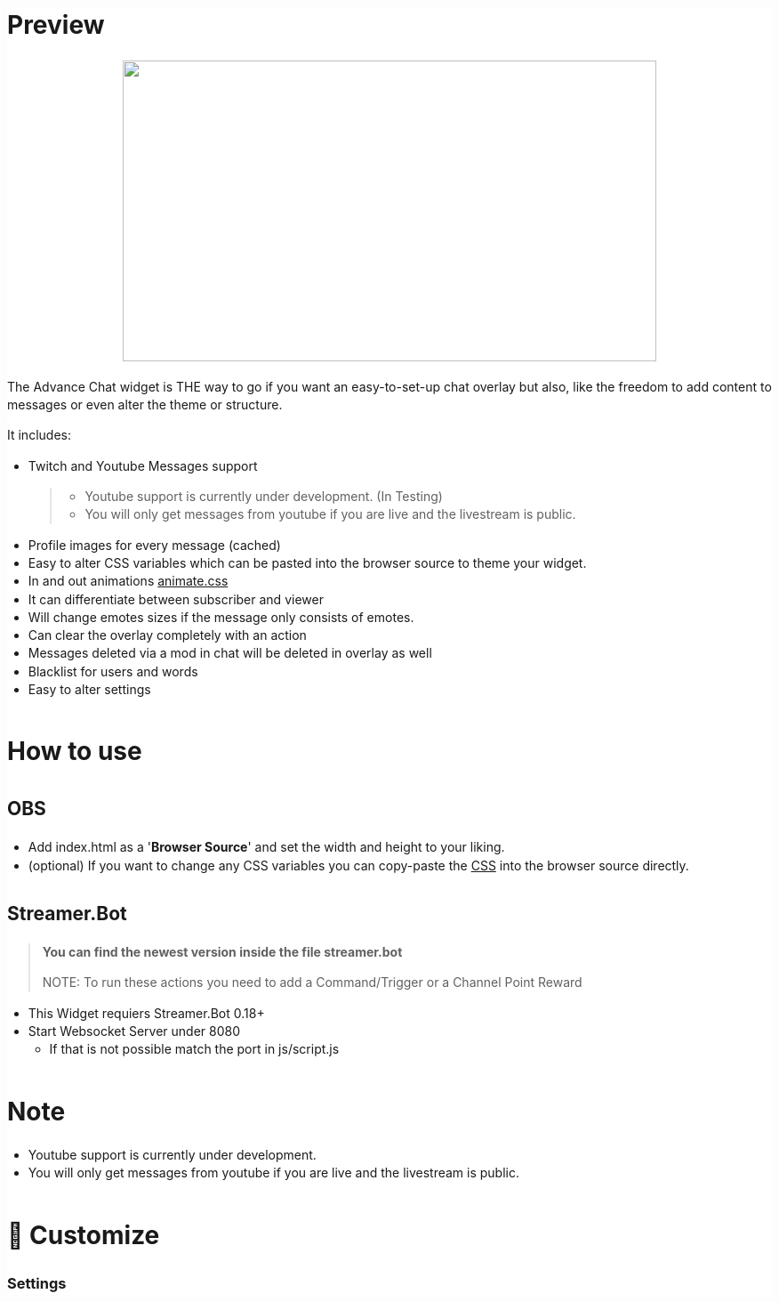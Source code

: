 # Preview
<p align="center">
  <img width="600" height="338" src="https://user-images.githubusercontent.com/2930941/175527378-c20e7abc-c4bb-42a5-bb55-cf8ec97173a7.gif">
</p>

The Advance Chat widget is THE way to go if you want an easy-to-set-up chat overlay but also, like the freedom to add content to messages or even alter the theme or structure.

It includes:
- Twitch and Youtube Messages support
    > - Youtube support is currently under development. (In Testing)
    > - You will only get messages from youtube if you are live and the livestream is public.
- Profile images for every message (cached)
- Easy to alter CSS variables which can be pasted into the browser source to theme your widget.
- In and out animations [animate.css](https://animate.style/)
- It can differentiate between subscriber and viewer
- Will change emotes sizes if the message only consists of emotes.
- Can clear the overlay completely with an action
- Messages deleted via a mod in chat will be deleted in overlay as well
- Blacklist for users and words
- Easy to alter settings


#  How to use
## OBS
- Add index.html as a '**Browser Source**' and set the width and height to your liking.
- (optional) If you want to change any CSS variables you can copy-paste the [CSS](https://github.com/BlackyWhoElse/streamer.bot-actions/wiki/Advanced-Chat#css) into the browser source directly.

## Streamer.Bot
> **You can find the newest version inside the file streamer.bot**
> 
> NOTE: To run these actions you need to add a Command/Trigger or a Channel Point Reward

- This Widget requiers Streamer.Bot 0.18+
- Start Websocket Server under 8080
    - If that is not possible match the port in js/script.js


# Note
- Youtube support is currently under development.
- You will only get messages from youtube if you are live and the livestream is public.

# 🎨 Customize

### **Settings**
